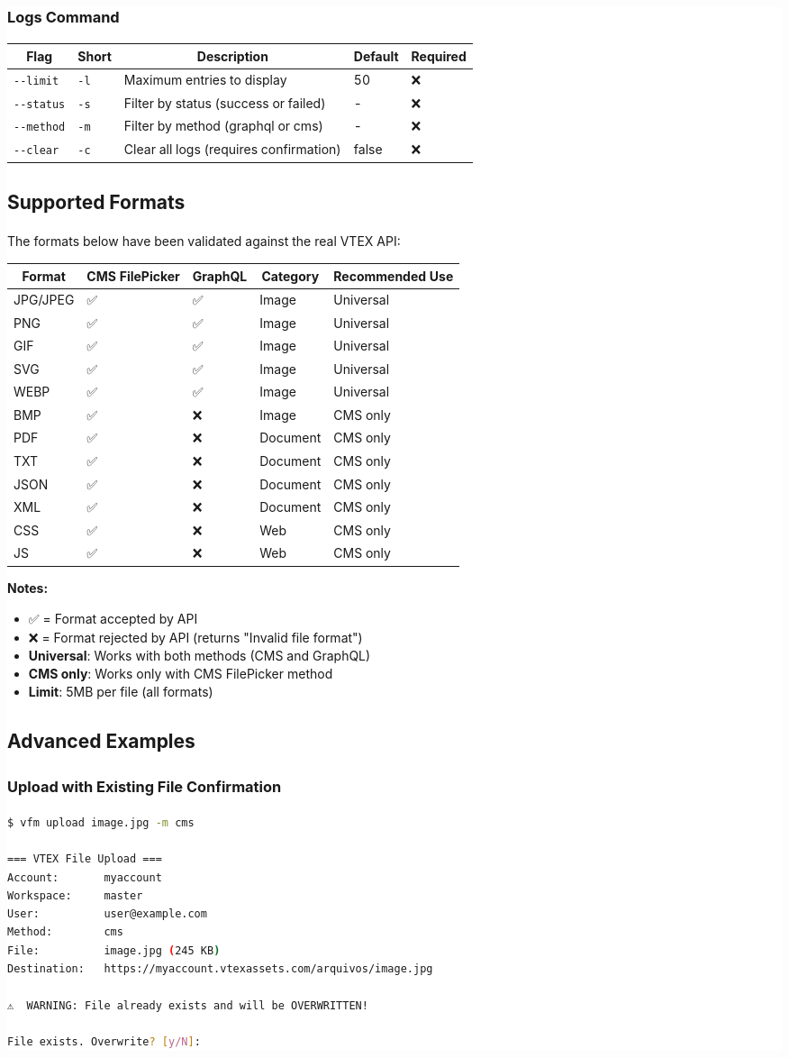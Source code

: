 ### Logs Command

| Flag | Short | Description | Default | Required |
|------|-------|-------------|---------|----------|
| `--limit` | `-l` | Maximum entries to display | 50 | ❌ |
| `--status` | `-s` | Filter by status (success or failed) | - | ❌ |
| `--method` | `-m` | Filter by method (graphql or cms) | - | ❌ |
| `--clear` | `-c` | Clear all logs (requires confirmation) | false | ❌ |

## Supported Formats

The formats below have been validated against the real VTEX API:

| Format | CMS FilePicker | GraphQL | Category | Recommended Use |
|--------|----------------|---------|----------|-----------------|
| JPG/JPEG | ✅ | ✅ | Image | Universal |
| PNG | ✅ | ✅ | Image | Universal |
| GIF | ✅ | ✅ | Image | Universal |
| SVG | ✅ | ✅ | Image | Universal |
| WEBP | ✅ | ✅ | Image | Universal |
| BMP | ✅ | ❌ | Image | CMS only |
| PDF | ✅ | ❌ | Document | CMS only |
| TXT | ✅ | ❌ | Document | CMS only |
| JSON | ✅ | ❌ | Document | CMS only |
| XML | ✅ | ❌ | Document | CMS only |
| CSS | ✅ | ❌ | Web | CMS only |
| JS | ✅ | ❌ | Web | CMS only |

**Notes:**
- ✅ = Format accepted by API
- ❌ = Format rejected by API (returns "Invalid file format")
- **Universal**: Works with both methods (CMS and GraphQL)
- **CMS only**: Works only with CMS FilePicker method
- **Limit**: 5MB per file (all formats)

## Advanced Examples

### Upload with Existing File Confirmation

```bash
$ vfm upload image.jpg -m cms

=== VTEX File Upload ===
Account:       myaccount
Workspace:     master
User:          user@example.com
Method:        cms
File:          image.jpg (245 KB)
Destination:   https://myaccount.vtexassets.com/arquivos/image.jpg

⚠️  WARNING: File already exists and will be OVERWRITTEN!

File exists. Overwrite? [y/N]:
```